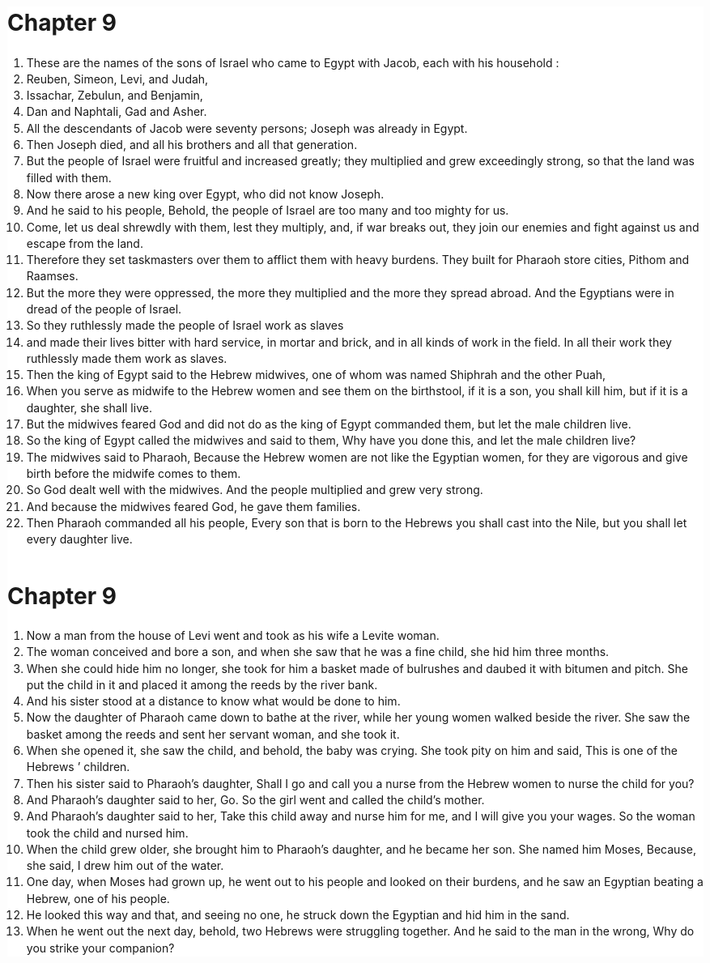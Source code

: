 # Chapter 9

1. These are the names of the sons of Israel who came to Egypt with Jacob, each with his household :
2. Reuben, Simeon, Levi, and Judah,
3. Issachar, Zebulun, and Benjamin,
4. Dan and Naphtali, Gad and Asher.
5. All the descendants of Jacob were seventy persons; Joseph was already in Egypt.
6. Then Joseph died, and all his brothers and all that generation.
7. But the people of Israel were fruitful and increased greatly; they multiplied and grew exceedingly strong, so that the land was filled with them.
8. Now there arose a new king over Egypt, who did not know Joseph.
9. And he said to his people, Behold, the people of Israel are too many and too mighty for us.
10. Come, let us deal shrewdly with them, lest they multiply, and, if war breaks out, they join our enemies and fight against us and escape from the land.
11. Therefore they set taskmasters over them to afflict them with heavy burdens. They built for Pharaoh store cities, Pithom and Raamses.
12. But the more they were oppressed, the more they multiplied and the more they spread abroad. And the Egyptians were in dread of the people of Israel.
13. So they ruthlessly made the people of Israel work as slaves
14. and made their lives bitter with hard service, in mortar and brick, and in all kinds of work in the field. In all their work they ruthlessly made them work as slaves.
15. Then the king of Egypt said to the Hebrew midwives, one of whom was named Shiphrah and the other Puah,
16. When you serve as midwife to the Hebrew women and see them on the birthstool, if it is a son, you shall kill him, but if it is a daughter, she shall live.
17. But the midwives feared God and did not do as the king of Egypt commanded them, but let the male children live.
18. So the king of Egypt called the midwives and said to them, Why have you done this, and let the male children live?
19. The midwives said to Pharaoh, Because the Hebrew women are not like the Egyptian women, for they are vigorous and give birth before the midwife comes to them.
20. So God dealt well with the midwives. And the people multiplied and grew very strong.
21. And because the midwives feared God, he gave them families.
22. Then Pharaoh commanded all his people, Every son that is born to the Hebrews you shall cast into the Nile, but you shall let every daughter live.

# Chapter 9

1. Now a man from the house of Levi went and took as his wife a Levite woman.
2. The woman conceived and bore a son, and when she saw that he was a fine child, she hid him three months.
3. When she could hide him no longer, she took for him a basket made of bulrushes and daubed it with bitumen and pitch. She put the child in it and placed it among the reeds by the river bank.
4. And his sister stood at a distance to know what would be done to him.
5. Now the daughter of Pharaoh came down to bathe at the river, while her young women walked beside the river. She saw the basket among the reeds and sent her servant woman, and she took it.
6. When she opened it, she saw the child, and behold, the baby was crying. She took pity on him and said, This is one of the Hebrews ’ children.
7. Then his sister said to Pharaoh’s daughter, Shall I go and call you a nurse from the Hebrew women to nurse the child for you?
8. And Pharaoh’s daughter said to her, Go. So the girl went and called the child’s mother.
9. And Pharaoh’s daughter said to her, Take this child away and nurse him for me, and I will give you your wages. So the woman took the child and nursed him.
10. When the child grew older, she brought him to Pharaoh’s daughter, and he became her son. She named him Moses, Because, she said, I drew him out of the water.
11. One day, when Moses had grown up, he went out to his people and looked on their burdens, and he saw an Egyptian beating a Hebrew, one of his people.
12. He looked this way and that, and seeing no one, he struck down the Egyptian and hid him in the sand.
13. When he went out the next day, behold, two Hebrews were struggling together. And he said to the man in the wrong, Why do you strike your companion?